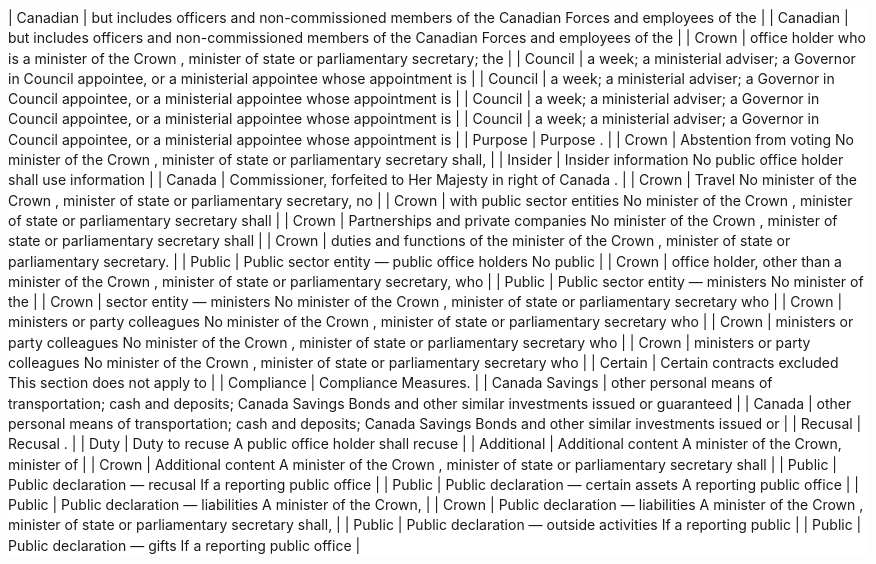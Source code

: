 | Canadian                    | but includes officers and non-commissioned members of the Canadian  Forces and employees of the                                     |
| Canadian                    | but includes officers and non-commissioned members of the Canadian  Forces and employees of the                                     |
| Crown                       | office holder who is a minister of the Crown , minister of state or parliamentary secretary; the                                    |
| Council                     | a week; a ministerial adviser; a Governor in Council appointee, or a ministerial appointee whose appointment is                     |
| Council                     | a week; a ministerial adviser; a Governor in Council appointee, or a ministerial appointee whose appointment is                     |
| Council                     | a week; a ministerial adviser; a Governor in Council appointee, or a ministerial appointee whose appointment is                     |
| Council                     | a week; a ministerial adviser; a Governor in Council appointee, or a ministerial appointee whose appointment is                     |
| Purpose                     | Purpose .                                                                                                                           |
| Crown                       | Abstention from voting No minister of the  Crown , minister of state or parliamentary secretary shall,                              |
| Insider                     | Insider information No public office holder shall use information                                                                   |
| Canada                      | Commissioner, forfeited to Her Majesty in right of Canada .                                                                         |
| Crown                       | Travel No minister of the  Crown , minister of state or parliamentary secretary, no                                                 |
| Crown                       | with public sector entities No minister of the Crown , minister of state or parliamentary secretary shall                           |
| Crown                       | Partnerships and private companies No minister of the  Crown , minister of state or parliamentary secretary shall                   |
| Crown                       | duties and functions of the minister of the Crown , minister of state or parliamentary secretary.                                   |
| Public                      | Public sector entity — public office holders No public                                                                              |
| Crown                       | office holder, other than a minister of the Crown , minister of state or parliamentary secretary, who                               |
| Public                      | Public sector entity — ministers No minister of the                                                                                 |
| Crown                       | sector entity — ministers No minister of the Crown , minister of state or parliamentary secretary who                               |
| Crown                       | ministers or party colleagues No minister of the Crown , minister of state or parliamentary secretary who                           |
| Crown                       | ministers or party colleagues No minister of the Crown , minister of state or parliamentary secretary who                           |
| Crown                       | ministers or party colleagues No minister of the Crown , minister of state or parliamentary secretary who                           |
| Certain                     | Certain contracts excluded This section does not apply to                                                                           |
| Compliance                  | Compliance  Measures.                                                                                                               |
| Canada Savings              | other personal means of transportation; cash and deposits; Canada Savings Bonds and other similar investments issued or guaranteed  |
| Canada                      | other personal means of transportation; cash and deposits; Canada Savings Bonds and other similar investments issued or             |
| Recusal                     | Recusal .                                                                                                                           |
| Duty                        | Duty to recuse A public office holder shall recuse                                                                                  |
| Additional                  | Additional content A minister of the Crown, minister of                                                                             |
| Crown                       | Additional content A minister of the  Crown , minister of state or parliamentary secretary shall                                    |
| Public                      | Public declaration — recusal If a reporting public office                                                                           |
| Public                      | Public declaration — certain assets A reporting public office                                                                       |
| Public                      | Public declaration — liabilities A minister of the Crown,                                                                           |
| Crown                       | Public declaration — liabilities A minister of the  Crown , minister of state or parliamentary secretary shall,                     |
| Public                      | Public declaration — outside activities If a reporting public                                                                       |
| Public                      | Public declaration — gifts If a reporting public office                                                                             |